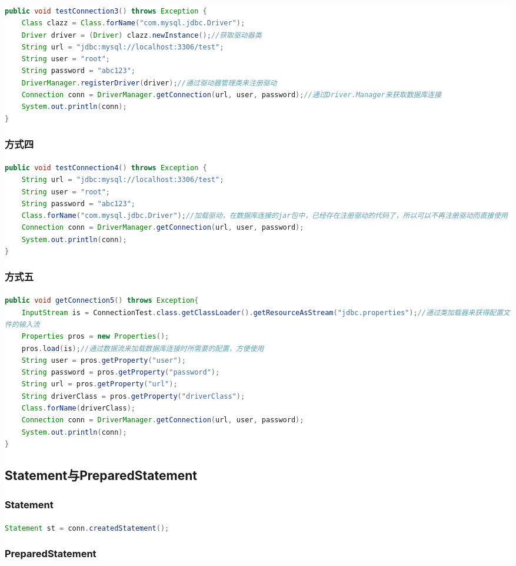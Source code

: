 ```java
public void testConnection3() throws Exception {
    Class clazz = Class.forName("com.mysql.jdbc.Driver");
    Driver driver = (Driver) clazz.newInstance();//获取驱动器类
    String url = "jdbc:mysql://localhost:3306/test";
    String user = "root";
    String password = "abc123";
    DriverManager.registerDriver(driver);//通过驱动器管理类来注册驱动
    Connection conn = DriverManager.getConnection(url, user, password);//通过Driver.Manager来获取数据库连接
    System.out.println(conn);
}
```

### 方式四

```java
public void testConnection4() throws Exception {
    String url = "jdbc:mysql://localhost:3306/test";
    String user = "root";
    String password = "abc123";
    Class.forName("com.mysql.jdbc.Driver");//加载驱动，在数据库连接的jar包中，已经存在注册驱动的代码了，所以可以不再注册驱动而直接使用
    Connection conn = DriverManager.getConnection(url, user, password);
    System.out.println(conn);
}
```

### 方式五

```java
public void getConnection5() throws Exception{
	InputStream is = ConnectionTest.class.getClassLoader().getResourceAsStream("jdbc.properties");//通过类加载器来获得配置文件的输入流
    Properties pros = new Properties();
    pros.load(is);//通过数据流来加载数据库连接时所需要的配置，方便使用
    String user = pros.getProperty("user");
    String password = pros.getProperty("password");
    String url = pros.getProperty("url");
    String driverClass = pros.getProperty("driverClass");
    Class.forName(driverClass);
    Connection conn = DriverManager.getConnection(url, user, password);
    System.out.println(conn);
}
```

## Statement与PreparedStatement

### Statement

```java
Statement st = conn.createdStatement();
```

### PreparedStatement
